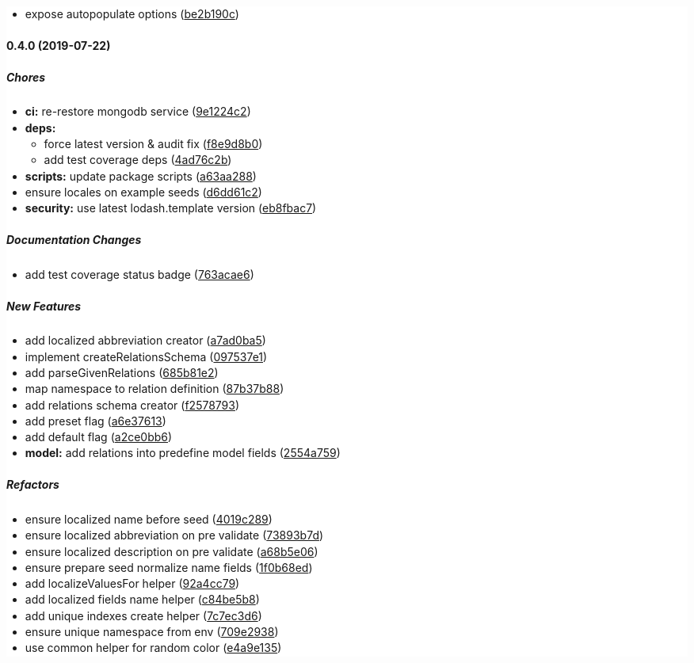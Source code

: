 *  expose autopopulate options ([be2b190c](https://github.com/lykmapipo/predefine/commit/be2b190cfcd169f2a380ce6c63c192c46de60969))

#### 0.4.0 (2019-07-22)

##### Chores

* **ci:**  re-restore mongodb service ([9e1224c2](https://github.com/lykmapipo/predefine/commit/9e1224c25b869656f35fab59577f8c1d55d21609))
* **deps:**
  *  force latest version & audit fix ([f8e9d8b0](https://github.com/lykmapipo/predefine/commit/f8e9d8b08bf0f58cc31294bf909a0d9485c18004))
  *  add test coverage deps ([4ad76c2b](https://github.com/lykmapipo/predefine/commit/4ad76c2b970cb0e3e99d43b16ffe07e15c0f7258))
* **scripts:**  update package scripts ([a63aa288](https://github.com/lykmapipo/predefine/commit/a63aa288078a8311ac65f3e62f3b93681bcb38a7))
*  ensure locales on example seeds ([d6dd61c2](https://github.com/lykmapipo/predefine/commit/d6dd61c260793cad8f1f0011907ee9cc153eaf5c))
* **security:**  use latest lodash.template version ([eb8fbac7](https://github.com/lykmapipo/predefine/commit/eb8fbac7e4cfd8eeff473185b90e4f3263048960))

##### Documentation Changes

*  add test coverage status badge ([763acae6](https://github.com/lykmapipo/predefine/commit/763acae617d2db391ce112b05055051cd4204a88))

##### New Features

*  add localized abbreviation creator ([a7ad0ba5](https://github.com/lykmapipo/predefine/commit/a7ad0ba5219a2c3b1e895afdea0cdf0d245fffe3))
*  implement createRelationsSchema ([097537e1](https://github.com/lykmapipo/predefine/commit/097537e19e3af972a8652107bb448bc0f8eec870))
*  add parseGivenRelations ([685b81e2](https://github.com/lykmapipo/predefine/commit/685b81e2bfe2bfe862657ed3ee64751c5cd89ea9))
*  map namespace to relation definition ([87b37b88](https://github.com/lykmapipo/predefine/commit/87b37b88779caa6a3089ae32fbca9a91a2a4f2b7))
*  add relations schema creator ([f2578793](https://github.com/lykmapipo/predefine/commit/f257879355f39a58ddee00c8afc3f71414dc3257))
*  add preset flag ([a6e37613](https://github.com/lykmapipo/predefine/commit/a6e3761343999d38ea8b80eafe01dc58de1ffa18))
*  add default flag ([a2ce0bb6](https://github.com/lykmapipo/predefine/commit/a2ce0bb6486edfe7d44d41f78547c336988e7d31))
* **model:**  add relations into predefine model fields ([2554a759](https://github.com/lykmapipo/predefine/commit/2554a75925350f94cbb0b26bac2d17a99dde5822))

##### Refactors

*  ensure localized name before seed ([4019c289](https://github.com/lykmapipo/predefine/commit/4019c289a80ddea2edd0d56cf6b8c9eb15a709eb))
*  ensure localized abbreviation on pre validate ([73893b7d](https://github.com/lykmapipo/predefine/commit/73893b7d2c2b6cc469d33ff57857f4129a6a0fbd))
*  ensure localized description on pre validate ([a68b5e06](https://github.com/lykmapipo/predefine/commit/a68b5e0672c6b477da58a234c5cd33215981ff5f))
*  ensure prepare seed normalize name fields ([1f0b68ed](https://github.com/lykmapipo/predefine/commit/1f0b68ed1fa853d3f186ba76fb90b338fcac0be5))
*  add localizeValuesFor helper ([92a4cc79](https://github.com/lykmapipo/predefine/commit/92a4cc79073a373dc2f8e87b76dae59fa6b95789))
*  add localized fields name helper ([c84be5b8](https://github.com/lykmapipo/predefine/commit/c84be5b8ded9fd1f69992e07a014b74d8d01f286))
*  add unique indexes create helper ([7c7ec3d6](https://github.com/lykmapipo/predefine/commit/7c7ec3d67f8e0bbb4f4d961924998b535327a7ff))
*  ensure unique namespace from env ([709e2938](https://github.com/lykmapipo/predefine/commit/709e29385b621c6bf742a6ff5facd492eb0b06d2))
*  use common helper for random color ([e4a9e135](https://github.com/lykmapipo/predefine/commit/e4a9e13574e94b9d3fb26017a6e716fcee351fc6))